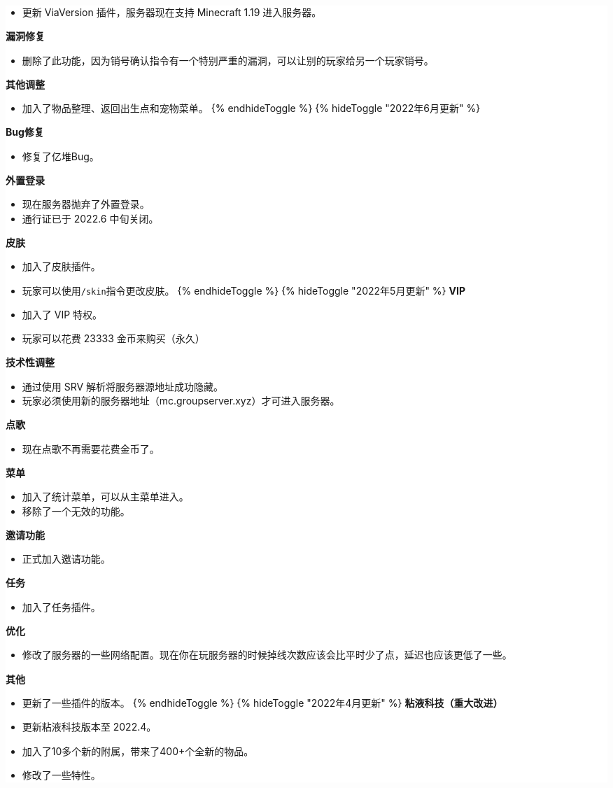 * 更新 ViaVersion 插件，服务器现在支持 Minecraft 1.19 进入服务器。

**漏洞修复**

* 删除了此功能，因为销号确认指令有一个特别严重的漏洞，可以让别的玩家给另一个玩家销号。

**其他调整**

* 加入了物品整理、返回出生点和宠物菜单。
{% endhideToggle %}
{% hideToggle "2022年6月更新" %}

**Bug修复**

* 修复了亿堆Bug。

**外置登录**

* 现在服务器抛弃了外置登录。
* 通行证已于 2022.6 中旬关闭。

**皮肤**

* 加入了皮肤插件。
* 玩家可以使用`/skin`指令更改皮肤。
{% endhideToggle %}
{% hideToggle "2022年5月更新" %}
**VIP**

* 加入了 VIP 特权。
* 玩家可以花费 23333 金币来购买（永久）

**技术性调整**
* 通过使用 SRV 解析将服务器源地址成功隐藏。
* 玩家必须使用新的服务器地址（mc.groupserver.xyz）才可进入服务器。

**点歌**
* 现在点歌不再需要花费金币了。

**菜单**
* 加入了统计菜单，可以从主菜单进入。
* 移除了一个无效的功能。

**邀请功能**
* 正式加入邀请功能。

**任务**
* 加入了任务插件。

**优化**
* 修改了服务器的一些网络配置。现在你在玩服务器的时候掉线次数应该会比平时少了点，延迟也应该更低了一些。

**其他**
* 更新了一些插件的版本。
{% endhideToggle %}
{% hideToggle "2022年4月更新" %}
**粘液科技（重大改进）**

* 更新粘液科技版本至 2022.4。
* 加入了10多个新的附属，带来了400+个全新的物品。
* 修改了一些特性。
